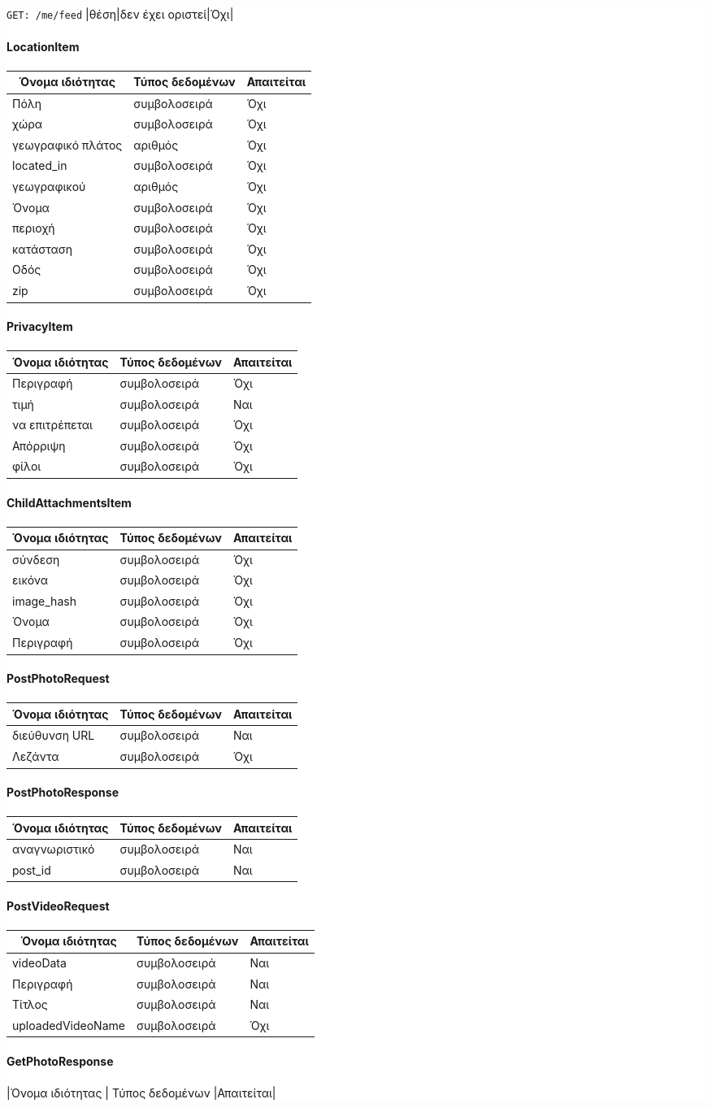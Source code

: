 ```GET: /me/feed```
|θέση|δεν έχει οριστεί|Όχι|

#### <a name="locationitem"></a>LocationItem

|Όνομα ιδιότητας | Τύπος δεδομένων |Απαιτείται|
|---|---|---|
|Πόλη|συμβολοσειρά|Όχι|
|χώρα|συμβολοσειρά|Όχι|
|γεωγραφικό πλάτος|αριθμός|Όχι|
|located_in|συμβολοσειρά|Όχι|
|γεωγραφικού|αριθμός|Όχι|
|Όνομα|συμβολοσειρά|Όχι|
|περιοχή|συμβολοσειρά|Όχι|
|κατάσταση|συμβολοσειρά|Όχι|
|Οδός|συμβολοσειρά|Όχι|
|zip|συμβολοσειρά|Όχι|

#### <a name="privacyitem"></a>PrivacyItem

|Όνομα ιδιότητας | Τύπος δεδομένων |Απαιτείται|
|---|---|---|
|Περιγραφή|συμβολοσειρά|Όχι|
|τιμή|συμβολοσειρά|Ναι|
|να επιτρέπεται|συμβολοσειρά|Όχι|
|Απόρριψη|συμβολοσειρά|Όχι|
|φίλοι|συμβολοσειρά|Όχι|

#### <a name="childattachmentsitem"></a>ChildAttachmentsItem

|Όνομα ιδιότητας | Τύπος δεδομένων |Απαιτείται|
|---|---|---|
|σύνδεση|συμβολοσειρά|Όχι|
|εικόνα|συμβολοσειρά|Όχι|
|image_hash|συμβολοσειρά|Όχι|
|Όνομα|συμβολοσειρά|Όχι|
|Περιγραφή|συμβολοσειρά|Όχι|

#### <a name="postphotorequest"></a>PostPhotoRequest

|Όνομα ιδιότητας | Τύπος δεδομένων |Απαιτείται|
|---|---|---|
|διεύθυνση URL|συμβολοσειρά|Ναι|
|Λεζάντα|συμβολοσειρά|Όχι|

#### <a name="postphotoresponse"></a>PostPhotoResponse

|Όνομα ιδιότητας | Τύπος δεδομένων |Απαιτείται|
|---|---|---|
|αναγνωριστικό|συμβολοσειρά|Ναι|
|post_id|συμβολοσειρά|Ναι|

#### <a name="postvideorequest"></a>PostVideoRequest

|Όνομα ιδιότητας | Τύπος δεδομένων |Απαιτείται|
|---|---|---|
|videoData|συμβολοσειρά|Ναι|
|Περιγραφή|συμβολοσειρά|Ναι|
|Τίτλος|συμβολοσειρά|Ναι|
|uploadedVideoName|συμβολοσειρά|Όχι|

#### <a name="getphotoresponse"></a>GetPhotoResponse

|Όνομα ιδιότητας | Τύπος δεδομένων |Απαιτείται|
```